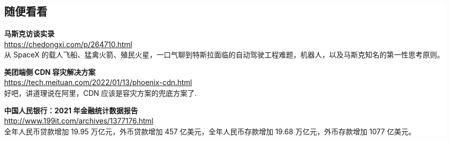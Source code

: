## 随便看看

**马斯克访谈实录**  
<https://chedongxi.com/p/264710.html>  
从 SpaceX 的载人飞船、猛禽火箭、殖民火星，一口气聊到特斯拉面临的自动驾驶工程难题，机器人，以及马斯克知名的第一性思考原则。

**美团端侧 CDN 容灾解决方案**  
<https://tech.meituan.com/2022/01/13/phoenix-cdn.html>  
好吧，讲道理说在阿里，CDN 应该是容灾方案的兜底方案了.

**中国人民银行：2021 年金融统计数据报告**  
<http://www.199it.com/archives/1377176.html>  
全年人民币贷款增加 19.95 万亿元，外币贷款增加 457 亿美元，全年人民币存款增加 19.68 万亿元，外币存款增加 1077 亿美元。
